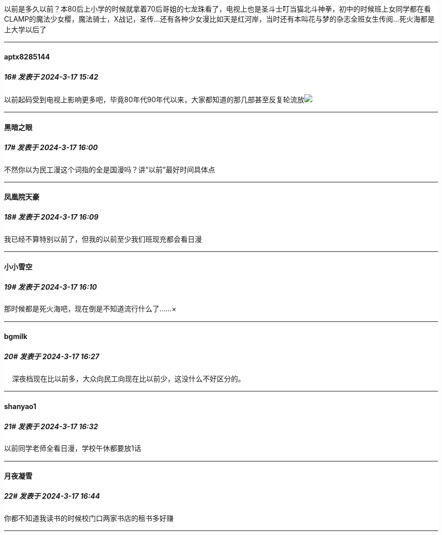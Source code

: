 以前是多久以前？本80后上小学的时候就拿着70后哥姐的七龙珠看了，电视上也是圣斗士叮当猫北斗神拳，初中的时候班上女同学都在看CLAMP的魔法少女樱，魔法骑士，X战记，圣传…还有各种少女漫比如天是红河岸，当时还有本叫花与梦的杂志全班女生传阅…死火海都是上大学以后了

*****

####  aptx8285144  
##### 16#       发表于 2024-3-17 15:42

以前起码受到电视上影响更多吧，毕竟80年代90年代以来，大家都知道的那几部甚至反复轮流放<img src="https://static.saraba1st.com/image/smiley/face2017/066.png" referrerpolicy="no-referrer">

*****

####  黑暗之眼  
##### 17#       发表于 2024-3-17 16:00

不然你以为民工漫这个词指的全是国漫吗？讲“以前”最好时间具体点

*****

####  凤凰院天豪  
##### 18#       发表于 2024-3-17 16:09

我已经不算特别以前了，但我的以前至少我们班现充都会看日漫

*****

####  小小雪空  
##### 19#       发表于 2024-3-17 16:10

那时候都是死火海吧，现在倒是不知道流行什么了……×

*****

####  bgmilk  
##### 20#       发表于 2024-3-17 16:27

    深夜档现在比以前多，大众向民工向现在比以前少，这没什么不好区分的。

*****

####  shanyao1  
##### 21#       发表于 2024-3-17 16:32

以前同学老师全看日漫，学校午休都要放1话

*****

####  月夜凝雪  
##### 22#       发表于 2024-3-17 16:44

你都不知道我读书的时候校门口两家书店的租书多好赚

*****
